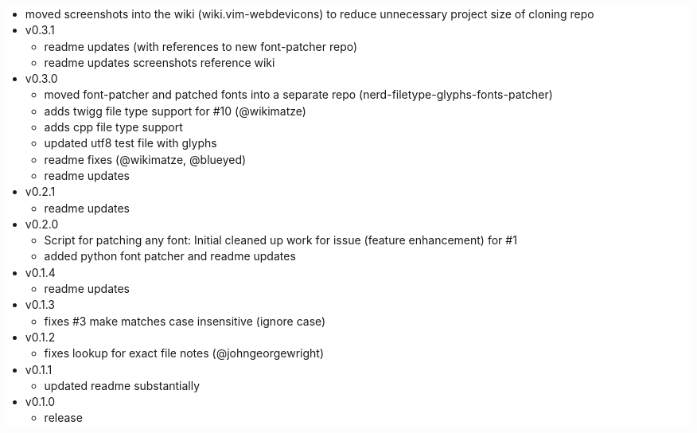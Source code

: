   - moved screenshots into the wiki (wiki.vim-webdevicons) to reduce unnecessary project size of cloning repo
- v0.3.1
  - readme updates (with references to new font-patcher repo)
  - readme updates screenshots reference wiki
- v0.3.0
  - moved font-patcher and patched fonts into a separate repo (nerd-filetype-glyphs-fonts-patcher)
  - adds twigg file type support for #10 (@wikimatze)
  - adds cpp file type support
  - updated utf8 test file with glyphs
  - readme fixes (@wikimatze, @blueyed)
  - readme updates
- v0.2.1
  - readme updates
- v0.2.0
  - Script for patching any font: Initial cleaned up work for issue (feature enhancement) for #1
  - added python font patcher and readme updates
- v0.1.4
  - readme updates
- v0.1.3
  - fixes #3 make matches case insensitive (ignore case)
- v0.1.2
  - fixes lookup for exact file notes (@johngeorgewright)
- v0.1.1
  - updated readme substantially
- v0.1.0
  - release
